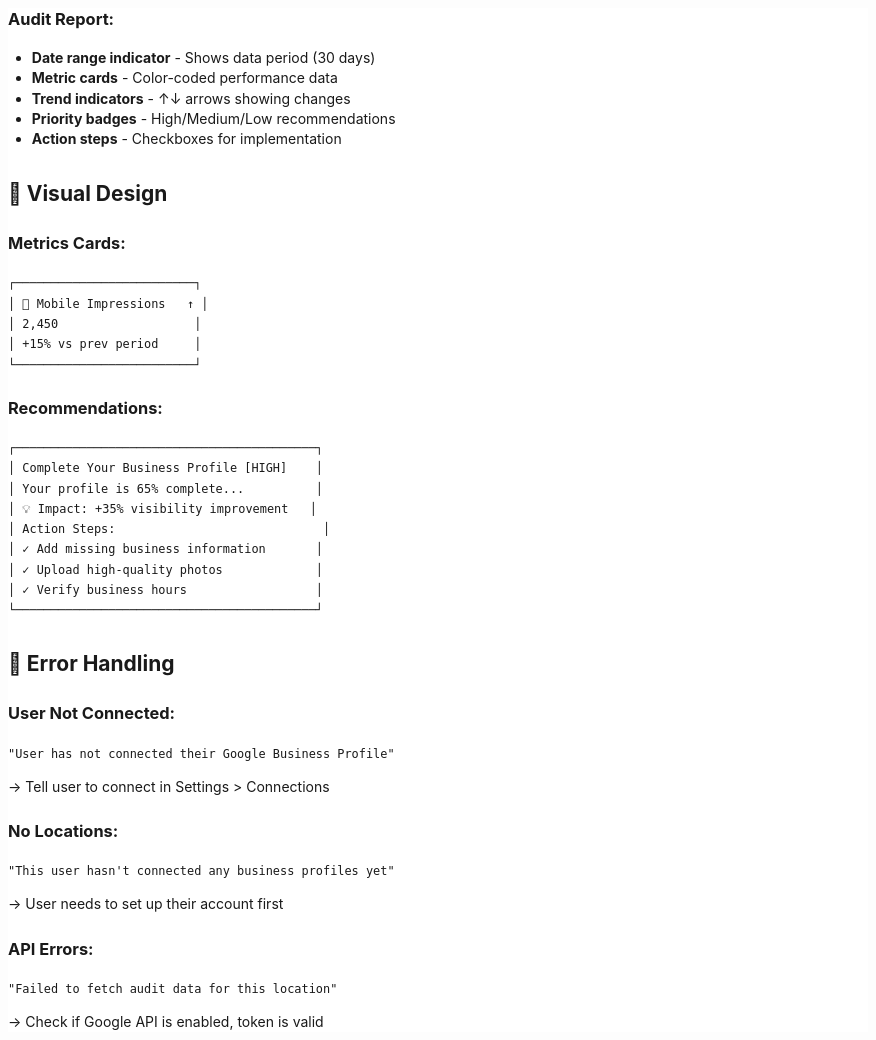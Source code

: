 ### Audit Report:
- **Date range indicator** - Shows data period (30 days)
- **Metric cards** - Color-coded performance data
- **Trend indicators** - ↑↓ arrows showing changes
- **Priority badges** - High/Medium/Low recommendations
- **Action steps** - Checkboxes for implementation

## 🎨 Visual Design

### Metrics Cards:
```
┌─────────────────────────┐
│ 📱 Mobile Impressions   ↑ │
│ 2,450                   │
│ +15% vs prev period     │
└─────────────────────────┘
```

### Recommendations:
```
┌──────────────────────────────────────────┐
│ Complete Your Business Profile [HIGH]    │
│ Your profile is 65% complete...          │
│ 💡 Impact: +35% visibility improvement   │
│ Action Steps:                             │
│ ✓ Add missing business information       │
│ ✓ Upload high-quality photos             │
│ ✓ Verify business hours                  │
└──────────────────────────────────────────┘
```

## 🚨 Error Handling

### User Not Connected:
```
"User has not connected their Google Business Profile"
```
→ Tell user to connect in Settings > Connections

### No Locations:
```
"This user hasn't connected any business profiles yet"
```
→ User needs to set up their account first

### API Errors:
```
"Failed to fetch audit data for this location"
```
→ Check if Google API is enabled, token is valid

